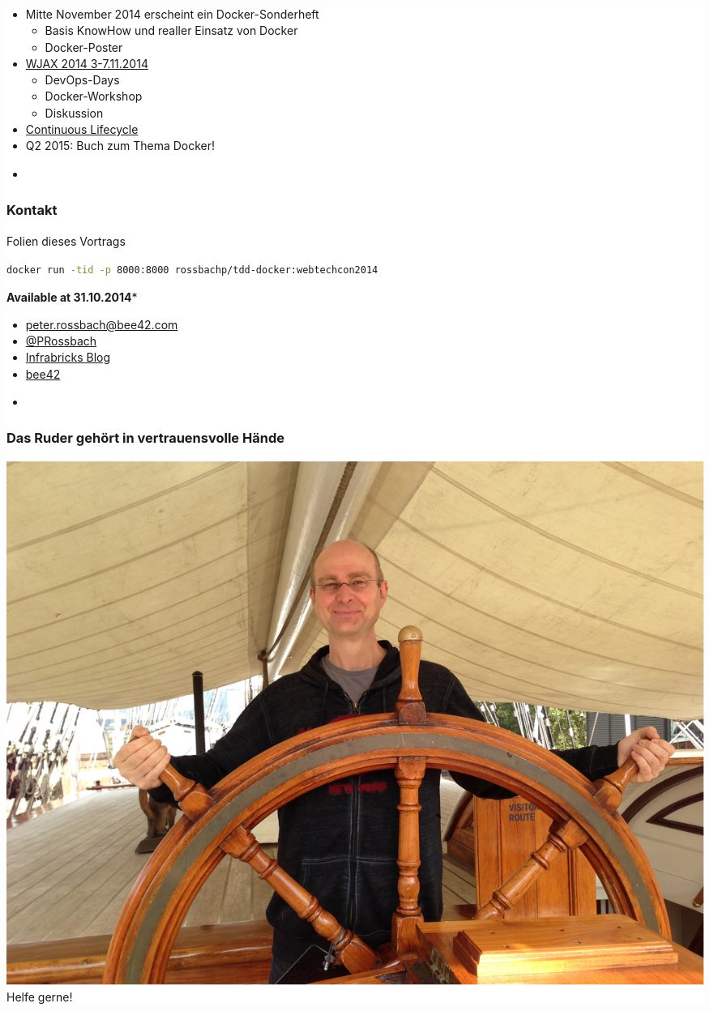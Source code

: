   * Mitte November 2014 erscheint ein Docker-Sonderheft
    * Basis KnowHow und realler Einsatz von Docker
    * Docker-Poster
  * [WJAX 2014 3-7.11.2014](https://jax.de/wjax2014/)
    * DevOps-Days
    * Docker-Workshop
    * Diskussion
  * [Continuous Lifecycle](http://www.continuouslifecycle.de/)
  * Q2 2015: Buch zum Thema Docker!

-
### Kontakt

Folien dieses Vortrags
```bash
docker run -tid -p 8000:8000 rossbachp/tdd-docker:webtechcon2014
```
**Available at 31.10.2014***

  * [<peter.rossbach@bee42.com>](mailto:peter.rossbach@bee42.com)
  * [@PRossbach](http://twitter.com/PRossbach)
  * [Infrabricks Blog](http://www.infrabricks.de)
  * [bee42](http://www.bee42.com)

-
### Das Ruder gehört in vertrauensvolle Hände
![Peter Rossbach](images/peter-rossbach.jpg)
Helfe gerne!
